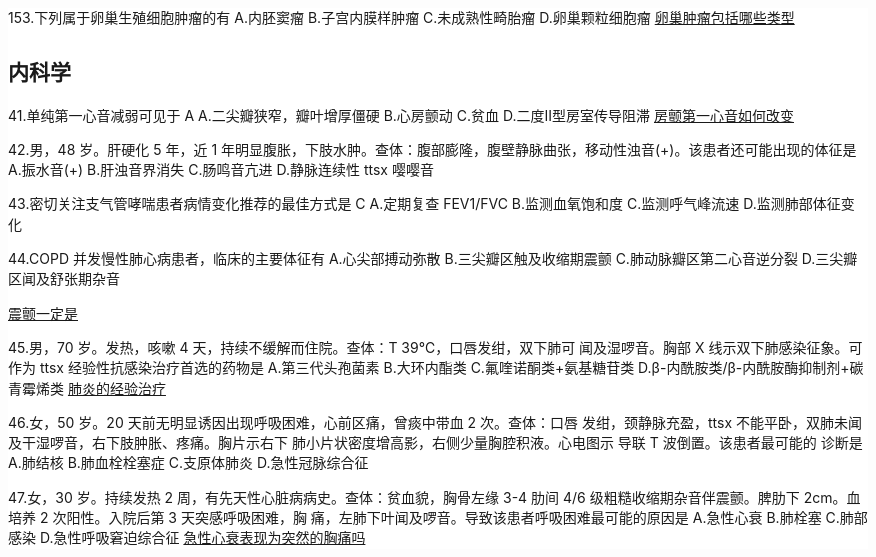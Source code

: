 153.下列属于卵巢生殖细胞肿瘤的有
A.内胚窦瘤
B.子宫内膜样肿瘤
C.未成熟性畸胎瘤
D.卵巢颗粒细胞瘤
[卵巢肿瘤包括哪些类型](/卵巢肿瘤包括哪些类型)

## 内科学
41.单纯第一心音减弱可见于 <span class="bred">A</span>
A.二尖瓣狭窄，瓣叶增厚僵硬
B.心房颤动
C.贫血
D.二度Ⅱ型房室传导阻滞
[房颤第一心音如何改变](/房颤第一心音如何改变)


42.男，48 岁。肝硬化 5 年，近 1 年明显腹胀，下肢水肿。查体：腹部膨隆，腹壁静脉曲张，移动性浊音(+)。该患者还可能出现的体征是
A.振水音(+)
B.肝浊音界消失
C.肠鸣音亢进
D.静脉连续性 ttsx 嘤嘤音

43.密切关注支气管哮喘患者病情变化推荐的最佳方式是 <span class="bred">C</span>
A.定期复查 FEV1/FVC
B.监测血氧饱和度
C.监测呼气峰流速
D.监测肺部体征变化

44.COPD 并发慢性肺心病患者，临床的主要体征有
A.心尖部搏动弥散
B.三尖瓣区触及收缩期震颤
C.肺动脉瓣区第二心音逆分裂
D.三尖瓣区闻及舒张期杂音

[震颤一定是](/震颤一定是)

45.男，70 岁。发热，咳嗽 4 天，持续不缓解而住院。查体：T 39℃，口唇发绀，双下肺可 闻及湿啰音。胸部 X 线示双下肺感染征象。可作为 ttsx 经验性抗感染治疗首选的药物是
A.第三代头孢菌素
B.大环内酯类
C.氟喹诺酮类+氨基糖苷类
D.β-内酰胺类/β-内酰胺酶抑制剂+碳青霉烯类
[肺炎的经验治疗](/肺炎的经验治疗)

46.女，50 岁。20 天前无明显诱因出现呼吸困难，心前区痛，曾痰中带血 2 次。查体：口唇 发绀，颈静脉充盈，ttsx 不能平卧，双肺未闻及干湿啰音，右下肢肿胀、疼痛。胸片示右下 肺小片状密度增高影，右侧少量胸腔积液。心电图示 导联 T 波倒置。该患者最可能的 诊断是
A.肺结核
B.肺血栓栓塞症
C.支原体肺炎
D.急性冠脉综合征

47.女，30 岁。持续发热 2 周，有先天性心脏病病史。查体：贫血貌，胸骨左缘 3-4 肋间 4/6 级粗糙收缩期杂音伴震颤。脾肋下 2cm。血培养 2 次阳性。入院后第 3 天突感呼吸困难，胸 痛，左肺下叶闻及啰音。导致该患者呼吸困难最可能的原因是
A.急性心衰
B.肺栓塞
C.肺部感染
D.急性呼吸窘迫综合征
[急性心衰表现为突然的胸痛吗](/急性心衰表现为突然的胸痛吗)
